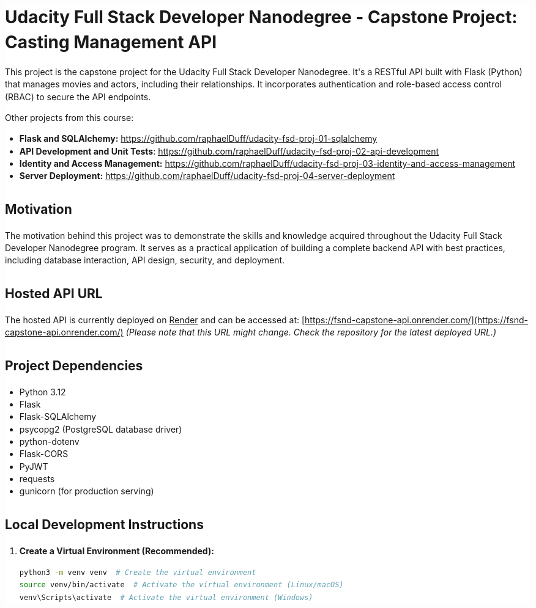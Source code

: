 # Udacity Full Stack Developer Nanodegree - Capstone Project: Casting Management API

This project is the capstone project for the Udacity Full Stack Developer Nanodegree. It's a RESTful API built with Flask (Python) that manages movies and actors, including their relationships.  It incorporates authentication and role-based access control (RBAC) to secure the API endpoints.

Other projects from this course:
* **Flask and SQLAlchemy:** https://github.com/raphaelDuff/udacity-fsd-proj-01-sqlalchemy
* **API Development and Unit Tests**: https://github.com/raphaelDuff/udacity-fsd-proj-02-api-development 
* **Identity and Access Management:** https://github.com/raphaelDuff/udacity-fsd-proj-03-identity-and-access-management
* **Server Deployment:** https://github.com/raphaelDuff/udacity-fsd-proj-04-server-deployment


## Motivation

The motivation behind this project was to demonstrate the skills and knowledge acquired throughout the Udacity Full Stack Developer Nanodegree program.  It serves as a practical application of building a complete backend API with best practices, including database interaction, API design, security, and deployment.     

## Hosted API URL

The hosted API is currently deployed on [Render](https://render.com) and can be accessed at: [https://fsnd-capstone-api.onrender.com/](https://fsnd-capstone-api.onrender.com/)  _(Please note that this URL might change. Check the repository for the latest deployed URL.)_

## Project Dependencies

*   Python 3.12
*   Flask
*   Flask-SQLAlchemy
*   psycopg2 (PostgreSQL database driver)
*   python-dotenv
*   Flask-CORS
*   PyJWT
*   requests
*   gunicorn (for production serving)

## Local Development Instructions


1.  **Create a Virtual Environment (Recommended):**

    ```bash
    python3 -m venv venv  # Create the virtual environment
    source venv/bin/activate  # Activate the virtual environment (Linux/macOS)
    venv\Scripts\activate  # Activate the virtual environment (Windows)
    ```
